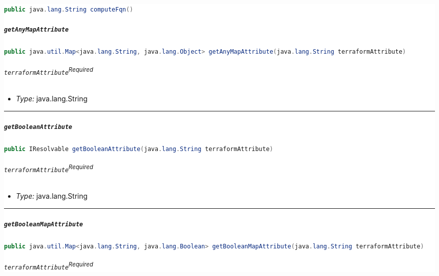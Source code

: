 ```java
public java.lang.String computeFqn()
```

##### `getAnyMapAttribute` <a name="getAnyMapAttribute" id="rhizo-co-terraform-provider-oci.dataOciDataSafeAuditProfileCollectedAuditVolume.DataOciDataSafeAuditProfileCollectedAuditVolumeItemsOutputReference.getAnyMapAttribute"></a>

```java
public java.util.Map<java.lang.String, java.lang.Object> getAnyMapAttribute(java.lang.String terraformAttribute)
```

###### `terraformAttribute`<sup>Required</sup> <a name="terraformAttribute" id="rhizo-co-terraform-provider-oci.dataOciDataSafeAuditProfileCollectedAuditVolume.DataOciDataSafeAuditProfileCollectedAuditVolumeItemsOutputReference.getAnyMapAttribute.parameter.terraformAttribute"></a>

- *Type:* java.lang.String

---

##### `getBooleanAttribute` <a name="getBooleanAttribute" id="rhizo-co-terraform-provider-oci.dataOciDataSafeAuditProfileCollectedAuditVolume.DataOciDataSafeAuditProfileCollectedAuditVolumeItemsOutputReference.getBooleanAttribute"></a>

```java
public IResolvable getBooleanAttribute(java.lang.String terraformAttribute)
```

###### `terraformAttribute`<sup>Required</sup> <a name="terraformAttribute" id="rhizo-co-terraform-provider-oci.dataOciDataSafeAuditProfileCollectedAuditVolume.DataOciDataSafeAuditProfileCollectedAuditVolumeItemsOutputReference.getBooleanAttribute.parameter.terraformAttribute"></a>

- *Type:* java.lang.String

---

##### `getBooleanMapAttribute` <a name="getBooleanMapAttribute" id="rhizo-co-terraform-provider-oci.dataOciDataSafeAuditProfileCollectedAuditVolume.DataOciDataSafeAuditProfileCollectedAuditVolumeItemsOutputReference.getBooleanMapAttribute"></a>

```java
public java.util.Map<java.lang.String, java.lang.Boolean> getBooleanMapAttribute(java.lang.String terraformAttribute)
```

###### `terraformAttribute`<sup>Required</sup> <a name="terraformAttribute" id="rhizo-co-terraform-provider-oci.dataOciDataSafeAuditProfileCollectedAuditVolume.DataOciDataSafeAuditProfileCollectedAuditVolumeItemsOutputReference.getBooleanMapAttribute.parameter.terraformAttribute"></a>
